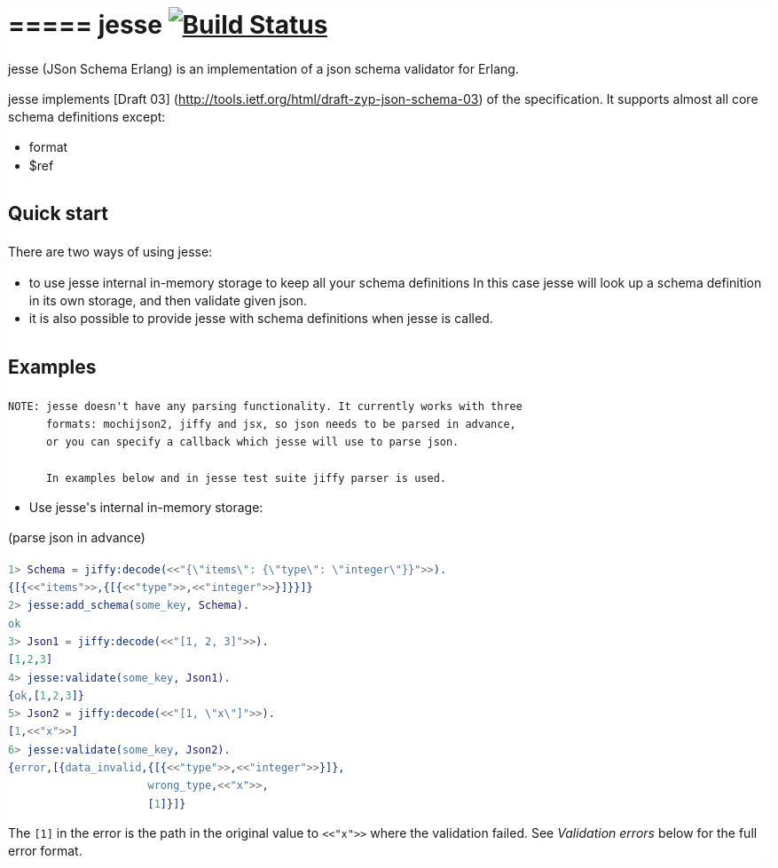 =====
jesse [![Build Status](https://secure.travis-ci.org/klarna/jesse.png)](http://travis-ci.org/klarna/jesse)
=====

jesse (JSon Schema Erlang) is an implementation of a json schema validator
for Erlang.

jesse implements [Draft 03] (http://tools.ietf.org/html/draft-zyp-json-schema-03) of
the specification. It supports almost all core schema definitions except:

* format
* $ref

Quick start
-----------

There are two ways of using jesse:

* to use jesse internal in-memory storage to keep all your schema definitions
  In this case jesse will look up a schema definition in its own storage,
  and then validate given json.
* it is also possible to provide jesse with schema definitions when jesse is called.

Examples
--------

    NOTE: jesse doesn't have any parsing functionality. It currently works with three
          formats: mochijson2, jiffy and jsx, so json needs to be parsed in advance,
          or you can specify a callback which jesse will use to parse json.

          In examples below and in jesse test suite jiffy parser is used.

* Use jesse's internal in-memory storage:

(parse json in advance)

```erlang
1> Schema = jiffy:decode(<<"{\"items\": {\"type\": \"integer\"}}">>).
{[{<<"items">>,{[{<<"type">>,<<"integer">>}]}}]}
2> jesse:add_schema(some_key, Schema).
ok
3> Json1 = jiffy:decode(<<"[1, 2, 3]">>).
[1,2,3]
4> jesse:validate(some_key, Json1).
{ok,[1,2,3]}
5> Json2 = jiffy:decode(<<"[1, \"x\"]">>).
[1,<<"x">>]
6> jesse:validate(some_key, Json2).
{error,[{data_invalid,{[{<<"type">>,<<"integer">>}]},
                      wrong_type,<<"x">>,
                      [1]}]}
```

The `[1]` in the error is the path in the original value to `<<"x">>` where the
validation failed. See *Validation errors* below for the full error format.
